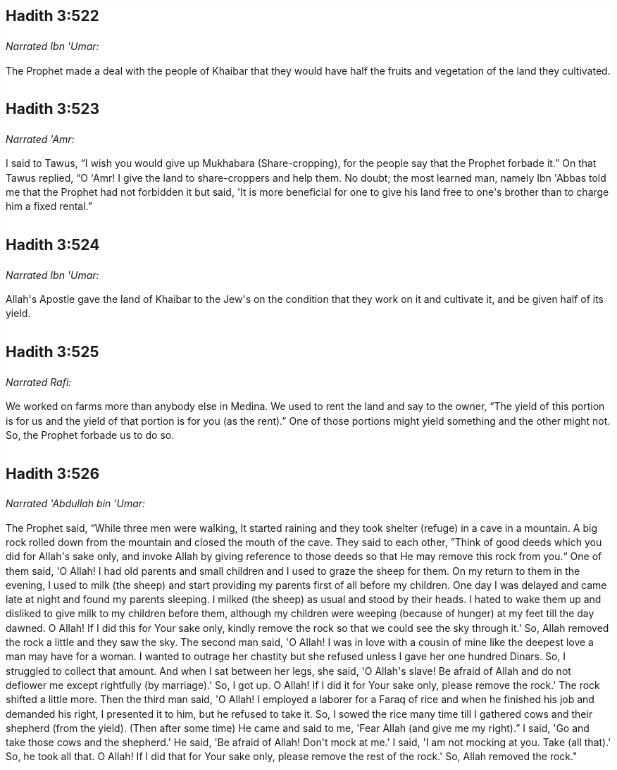 
## Hadith 3:522

_Narrated Ibn 'Umar:_

The Prophet made a deal with the people of Khaibar that they would have half the fruits and vegetation of the land they cultivated.


## Hadith 3:523

_Narrated 'Amr:_

I said to Tawus, “I wish you would give up Mukhabara (Share-cropping), for the people say that the Prophet forbade it.” On that Tawus replied, “O 'Amr! I give the land to share-croppers and help them. No doubt; the most learned man, namely Ibn 'Abbas told me that the Prophet had not forbidden it but said, 'It is more beneficial for one to give his land free to one's brother than to charge him a fixed rental.”


## Hadith 3:524

_Narrated Ibn 'Umar:_

Allah's Apostle gave the land of Khaibar to the Jew's on the condition that they work on it and cultivate it, and be given half of its yield.


## Hadith 3:525

_Narrated Rafi:_

We worked on farms more than anybody else in Medina. We used to rent the land and say to the owner, “The yield of this portion is for us and the yield of that portion is for you (as the rent).” One of those portions might yield something and the other might not. So, the Prophet forbade us to do so.


## Hadith 3:526

_Narrated 'Abdullah bin 'Umar:_

The Prophet said, “While three men were walking, It started raining and they took shelter (refuge) in a cave in a mountain. A big rock rolled down from the mountain and closed the mouth of the cave. They said to each other, ”Think of good deeds which you did for Allah's sake only, and invoke Allah by giving reference to those deeds so that He may remove this rock from you.“ One of them said, 'O Allah! I had old parents and small children and I used to graze the sheep for them. On my return to them in the evening, I used to milk (the sheep) and start providing my parents first of all before my children. One day I was delayed and came late at night and found my parents sleeping. I milked (the sheep) as usual and stood by their heads. I hated to wake them up and disliked to give milk to my children before them, although my children were weeping (because of hunger) at my feet till the day dawned. O Allah! If I did this for Your sake only, kindly remove the rock so that we could see the sky through it.' So, Allah removed the rock a little and they saw the sky. The second man said, 'O Allah! I was in love with a cousin of mine like the deepest love a man may have for a woman. I wanted to outrage her chastity but she refused unless I gave her one hundred Dinars. So, I struggled to collect that amount. And when I sat between her legs, she said, 'O Allah's slave! Be afraid of Allah and do not deflower me except rightfully (by marriage).' So, I got up. O Allah! If I did it for Your sake only, please remove the rock.' The rock shifted a little more. Then the third man said, 'O Allah! I employed a laborer for a Faraq of rice and when he finished his job and demanded his right, I presented it to him, but he refused to take it. So, I sowed the rice many time till I gathered cows and their shepherd (from the yield). (Then after some time) He came and said to me, 'Fear Allah (and give me my right).” I said, 'Go and take those cows and the shepherd.' He said, 'Be afraid of Allah! Don't mock at me.' I said, 'I am not mocking at you. Take (all that).' So, he took all that. O Allah! If I did that for Your sake only, please remove the rest of the rock.' So, Allah removed the rock."
